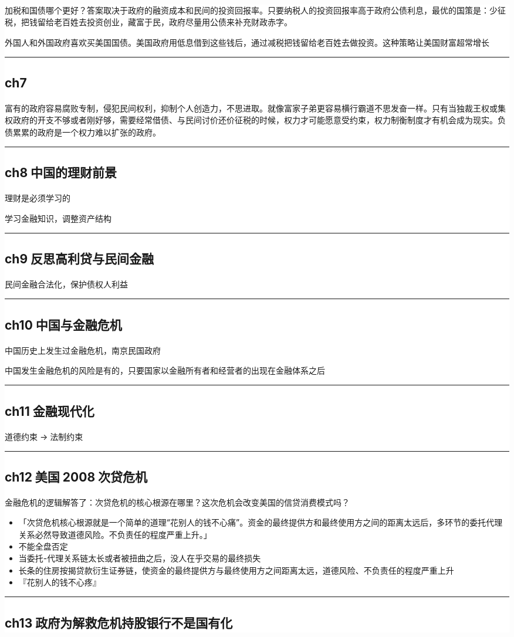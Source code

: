加税和国债哪个更好？答案取决于政府的融资成本和民间的投资回报率。只要纳税人的投资回报率高于政府公债利息，最优的国策是：少征税，把钱留给老百姓去投资创业，藏富于民，政府尽量用公债来补充财政赤字。

外国人和外国政府喜欢买美国国债。美国政府用低息借到这些钱后，通过减税把钱留给老百姓去做投资。这种策略让美国财富超常增长

---

## ch7

富有的政府容易腐败专制，侵犯民间权利，抑制个人创造力，不思进取。就像富家子弟更容易横行霸道不思发奋一样。只有当独裁王权或集权政府的开支不够或者刚好够，需要经常借债、与民间讨价还价征税的时候，权力才可能愿意受约束，权力制衡制度才有机会成为现实。负债累累的政府是一个权力难以扩张的政府。

---

## ch8 中国的理财前景

理财是必须学习的

学习金融知识，调整资产结构

---

## ch9 反思高利贷与民间金融

民间金融合法化，保护债权人利益

---

## ch10 中国与金融危机

中国历史上发生过金融危机，南京民国政府

中国发生金融危机的风险是有的，只要国家以金融所有者和经营者的出现在金融体系之后

---

## ch11 金融现代化

道德约束 -> 法制约束

---

## ch12 美国 2008 次贷危机

金融危机的逻辑解答了：次贷危机的核心根源在哪里？这次危机会改变美国的信贷消费模式吗？

- 「次贷危机核心根源就是一个简单的道理“花别人的钱不心痛”。资金的最终提供方和最终使用方之间的距离太远后，多环节的委托代理关系必然导致道德风险。不负责任的程度严重上升。」
- 不能全盘否定
- 当委托-代理关系链太长或者被扭曲之后，没人在乎交易的最终损失
- 长条的住房按揭贷款衍生证券链，使资金的最终提供方与最终使用方之间距离太远，道德风险、不负责任的程度严重上升
- 『花别人的钱不心疼』

---

## ch13 政府为解救危机持股银行不是国有化
